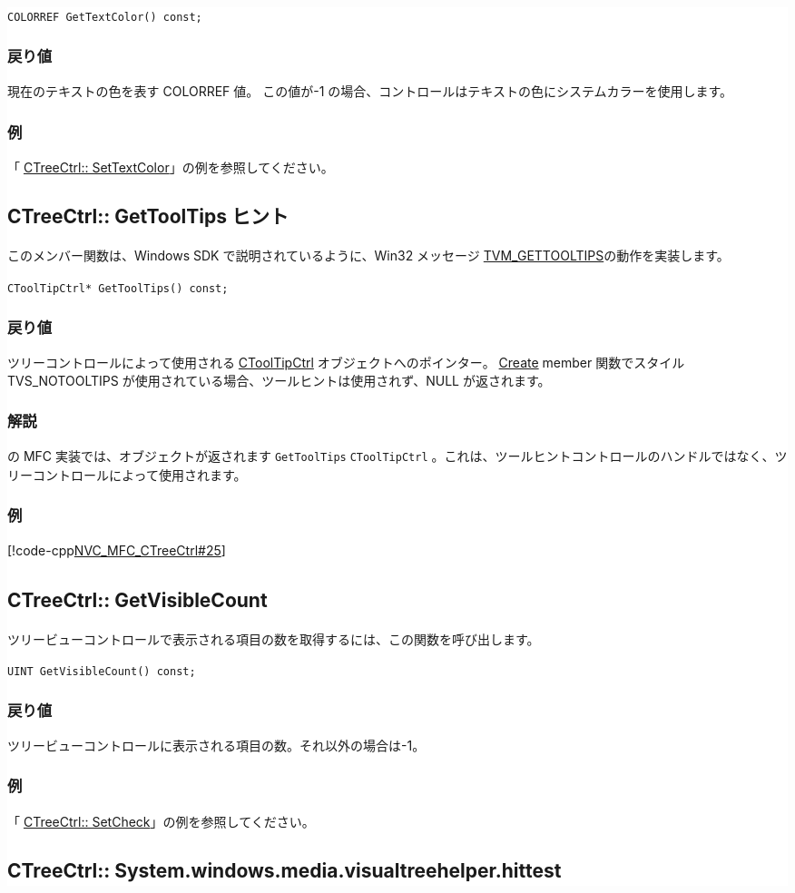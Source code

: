 ```
COLORREF GetTextColor() const;
```

### <a name="return-value"></a>戻り値

現在のテキストの色を表す COLORREF 値。 この値が-1 の場合、コントロールはテキストの色にシステムカラーを使用します。

### <a name="example"></a>例

  「 [CTreeCtrl:: SetTextColor](#settextcolor)」の例を参照してください。

## <a name="ctreectrlgettooltips"></a><a name="gettooltips"></a> CTreeCtrl:: GetToolTips ヒント

このメンバー関数は、Windows SDK で説明されているように、Win32 メッセージ [TVM_GETTOOLTIPS](/windows/win32/Controls/tvm-gettooltips)の動作を実装します。

```
CToolTipCtrl* GetToolTips() const;
```

### <a name="return-value"></a>戻り値

ツリーコントロールによって使用される [CToolTipCtrl](../../mfc/reference/ctooltipctrl-class.md) オブジェクトへのポインター。 [Create](#create) member 関数でスタイル TVS_NOTOOLTIPS が使用されている場合、ツールヒントは使用されず、NULL が返されます。

### <a name="remarks"></a>解説

の MFC 実装では、オブジェクトが返されます `GetToolTips` `CToolTipCtrl` 。これは、ツールヒントコントロールのハンドルではなく、ツリーコントロールによって使用されます。

### <a name="example"></a>例

[!code-cpp[NVC_MFC_CTreeCtrl#25](../../mfc/reference/codesnippet/cpp/ctreectrl-class_28.cpp)]

## <a name="ctreectrlgetvisiblecount"></a><a name="getvisiblecount"></a> CTreeCtrl:: GetVisibleCount

ツリービューコントロールで表示される項目の数を取得するには、この関数を呼び出します。

```
UINT GetVisibleCount() const;
```

### <a name="return-value"></a>戻り値

ツリービューコントロールに表示される項目の数。それ以外の場合は-1。

### <a name="example"></a>例

  「 [CTreeCtrl:: SetCheck](#setcheck)」の例を参照してください。

## <a name="ctreectrlhittest"></a><a name="hittest"></a> CTreeCtrl:: System.windows.media.visualtreehelper.hittest
